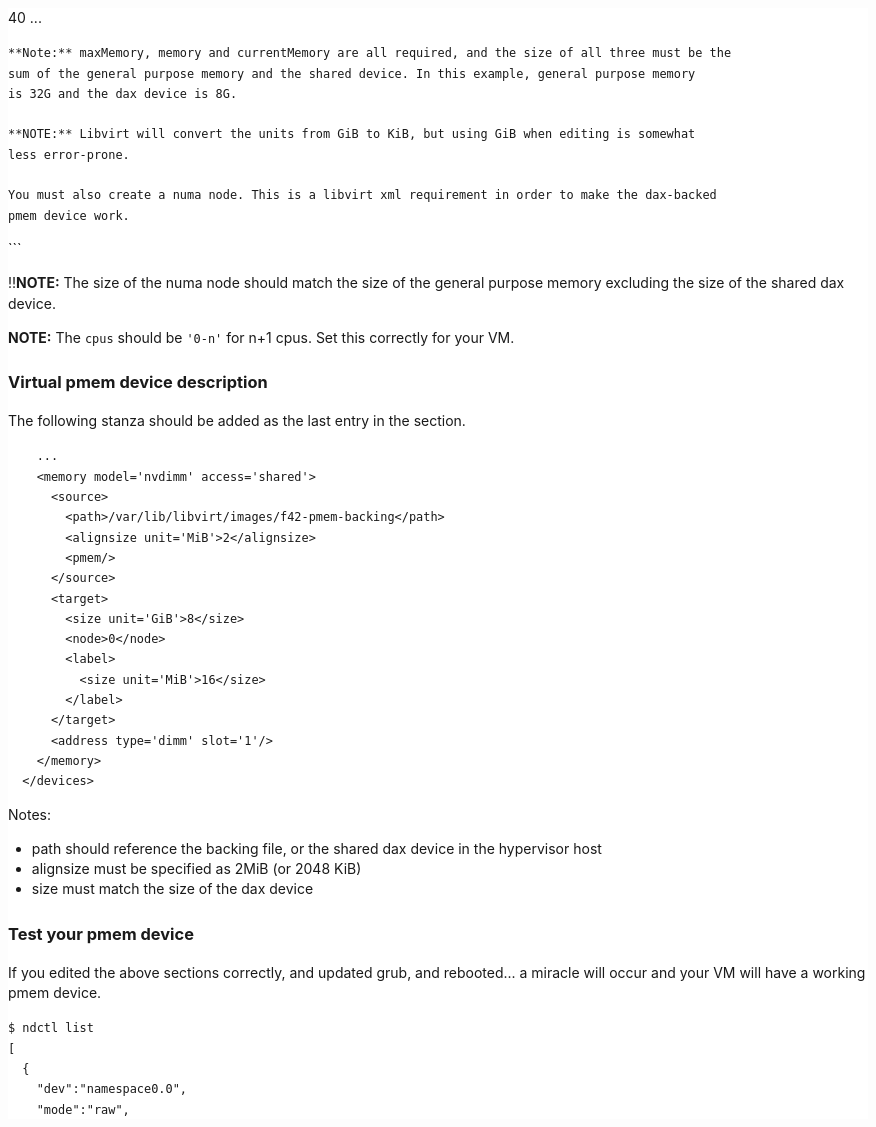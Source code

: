   <currentMemory unit='GiB'>40</currentMemory>
  ...
```
**Note:** maxMemory, memory and currentMemory are all required, and the size of all three must be the
sum of the general purpose memory and the shared device. In this example, general purpose memory
is 32G and the dax device is 8G.

**NOTE:** Libvirt will convert the units from GiB to KiB, but using GiB when editing is somewhat
less error-prone.

You must also create a numa node. This is a libvirt xml requirement in order to make the dax-backed
pmem device work.
```
  </features>
  <cpu mode='host-passthrough' check='none' migratable='on'>
    <numa>
      <cell id='0' cpus='0-1' memory='32' unit='GiB'/>
    </numa>
  </cpu>
```

:bangbang:**NOTE:** The size of the numa node should match the size of the general purpose memory 
excluding the size of the shared dax device.

**NOTE:** The ```cpus``` should be ``'0-n'`` for n+1 cpus. Set this correctly for your VM.

### Virtual pmem device description

The following stanza should be added as the last entry in the <devices> section.
```
    ...
    <memory model='nvdimm' access='shared'>
      <source>
        <path>/var/lib/libvirt/images/f42-pmem-backing</path>
        <alignsize unit='MiB'>2</alignsize>
        <pmem/>
      </source>
      <target>
        <size unit='GiB'>8</size>
        <node>0</node>
        <label>
          <size unit='MiB'>16</size>
        </label>
      </target>
      <address type='dimm' slot='1'/>
    </memory>
  </devices>
```
Notes:
- path should reference the backing file, or the shared dax device in the hypervisor host
- alignsize must be specified as 2MiB (or 2048 KiB)
- size must match the size of the dax device

### Test your pmem device

If you edited the above sections correctly, and updated grub, and rebooted...  a miracle will
occur and your VM will have a working pmem device.

```
$ ndctl list
[
  {
    "dev":"namespace0.0",
    "mode":"raw",